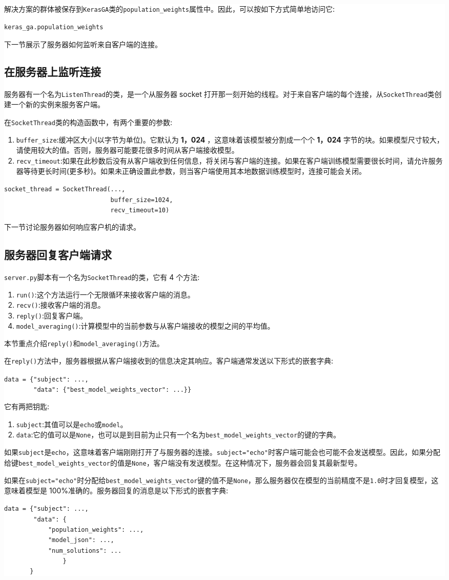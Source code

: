 解决方案的群体被保存到`KerasGA`类的`population_weights`属性中。因此，可以按如下方式简单地访问它:

```
keras_ga.population_weights
```

下一节展示了服务器如何监听来自客户端的连接。

## **在服务器上监听连接**

服务器有一个名为`ListenThread`的类，是一个从服务器 socket 打开那一刻开始的线程。对于来自客户端的每个连接，从`SocketThread`类创建一个新的实例来服务客户端。

在`SocketThread`类的构造函数中，有两个重要的参数:

1.  `buffer_size`:缓冲区大小(以字节为单位)。它默认为 **1，024** ，这意味着该模型被分割成一个个 **1，024** 字节的块。如果模型尺寸较大，请使用较大的值。否则，服务器可能要花很多时间从客户端接收模型。
2.  `recv_timeout`:如果在此秒数后没有从客户端收到任何信息，将关闭与客户端的连接。如果在客户端训练模型需要很长时间，请允许服务器等待更长时间(更多秒)。如果未正确设置此参数，则当客户端使用其本地数据训练模型时，连接可能会关闭。

```
socket_thread = SocketThread(...,
                             buffer_size=1024,
                             recv_timeout=10)
```

下一节讨论服务器如何响应客户机的请求。

## **服务器回复客户端请求**

`server.py`脚本有一个名为`SocketThread`的类，它有 4 个方法:

1.  `run()`:这个方法运行一个无限循环来接收客户端的消息。
2.  `recv()`:接收客户端的消息。
3.  `reply()`:回复客户端。
4.  `model_averaging()`:计算模型中的当前参数与从客户端接收的模型之间的平均值。

本节重点介绍`reply()`和`model_averaging()`方法。

在`reply()`方法中，服务器根据从客户端接收到的信息决定其响应。客户端通常发送以下形式的嵌套字典:

```
data = {"subject": ..., 
        "data": {"best_model_weights_vector": ...}}
```

它有两把钥匙:

1.  `subject`:其值可以是`echo`或`model`。
2.  `data`:它的值可以是`None`，也可以是到目前为止只有一个名为`best_model_weights_vector`的键的字典。

如果`subject`是`echo`，这意味着客户端刚刚打开了与服务器的连接。`subject="echo"`时客户端可能会也可能不会发送模型。因此，如果分配给键`best_model_weights_vector`的值是`None`，客户端没有发送模型。在这种情况下，服务器会回复其最新型号。

如果在`subject="echo"`时分配给`best_model_weights_vector`键的值不是`None`，那么服务器仅在模型的当前精度不是`1.0`时才回复模型，这意味着模型是 100%准确的。服务器回复的消息是以下形式的嵌套字典:

```
data = {"subject": ..., 
        "data": {
            "population_weights": ...,
            "model_json": ...,
            "num_solutions": ...
                }
       }
```

